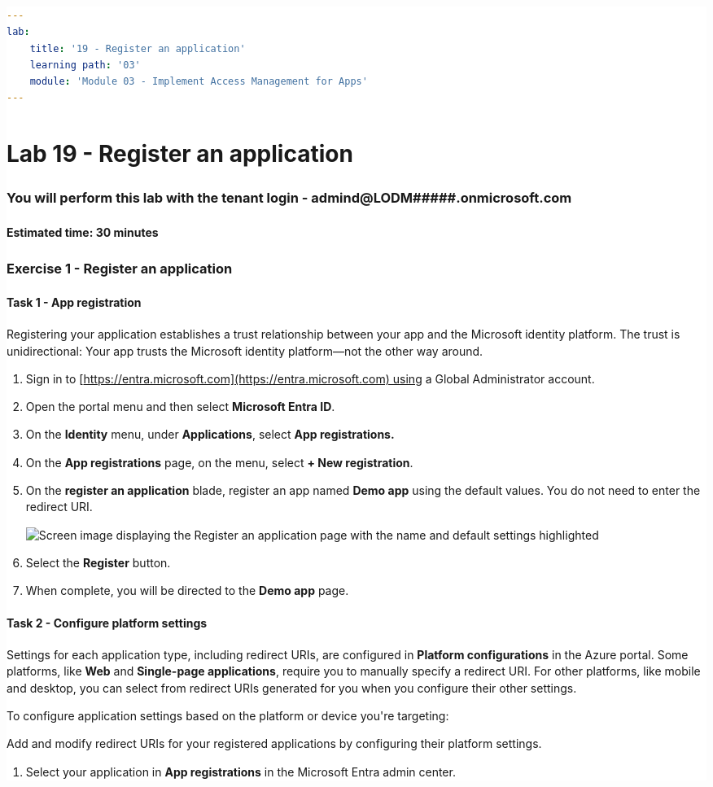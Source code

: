 ```yaml
---
lab:
    title: '19 - Register an application'
    learning path: '03'
    module: 'Module 03 - Implement Access Management for Apps'
---
```


# Lab 19 - Register an application

### You will perform this lab with the tenant login - admind@LODM#####.onmicrosoft.com

#### Estimated time: 30 minutes

### Exercise 1 - Register an application

#### Task 1 - App registration

Registering your application establishes a trust relationship between your app and the Microsoft identity platform. The trust is unidirectional: Your app trusts the Microsoft identity platform—not the other way around.

1. Sign in to [https://entra.microsoft.com](https://entra.microsoft.com) using a Global Administrator account.

2. Open the portal menu and then select **Microsoft Entra ID**.

3. On the **Identity** menu, under **Applications**, select **App registrations.**

4. On the **App registrations** page, on the menu, select **+ New registration**.

5. On the **register an application** blade, register an app named **Demo app** using the default values. You do not need to enter the redirect URI.

    ![Screen image displaying the Register an application page with the name and default settings highlighted](./media/lp3-mod3-register-an-application.png)

6. Select the **Register** button.

7. When complete, you will be directed to the **Demo app** page.

#### Task 2 - Configure platform settings

Settings for each application type, including redirect URIs, are configured in **Platform configurations** in the Azure portal. Some platforms, like **Web** and **Single-page applications**, require you to manually specify a redirect URI. For other platforms, like mobile and desktop, you can select from redirect URIs generated for you when you configure their other settings.

To configure application settings based on the platform or device you're targeting:

Add and modify redirect URIs for your registered applications by configuring their platform settings.

1. Select your application in **App registrations** in the Microsoft Entra admin center.
